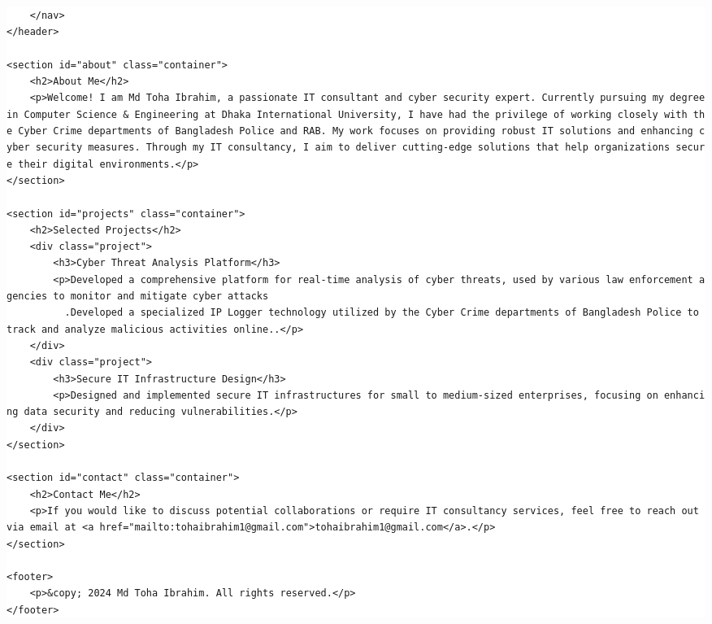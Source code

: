         </nav>
    </header>

    <section id="about" class="container">
        <h2>About Me</h2>
        <p>Welcome! I am Md Toha Ibrahim, a passionate IT consultant and cyber security expert. Currently pursuing my degree in Computer Science & Engineering at Dhaka International University, I have had the privilege of working closely with the Cyber Crime departments of Bangladesh Police and RAB. My work focuses on providing robust IT solutions and enhancing cyber security measures. Through my IT consultancy, I aim to deliver cutting-edge solutions that help organizations secure their digital environments.</p>
    </section>

    <section id="projects" class="container">
        <h2>Selected Projects</h2>
        <div class="project">
            <h3>Cyber Threat Analysis Platform</h3>
            <p>Developed a comprehensive platform for real-time analysis of cyber threats, used by various law enforcement agencies to monitor and mitigate cyber attacks
              .Developed a specialized IP Logger technology utilized by the Cyber Crime departments of Bangladesh Police to track and analyze malicious activities online..</p>
        </div>
        <div class="project">
            <h3>Secure IT Infrastructure Design</h3>
            <p>Designed and implemented secure IT infrastructures for small to medium-sized enterprises, focusing on enhancing data security and reducing vulnerabilities.</p>
        </div>
    </section>

    <section id="contact" class="container">
        <h2>Contact Me</h2>
        <p>If you would like to discuss potential collaborations or require IT consultancy services, feel free to reach out via email at <a href="mailto:tohaibrahim1@gmail.com">tohaibrahim1@gmail.com</a>.</p>
    </section>

    <footer>
        <p>&copy; 2024 Md Toha Ibrahim. All rights reserved.</p>
    </footer>
</body>
</html>
